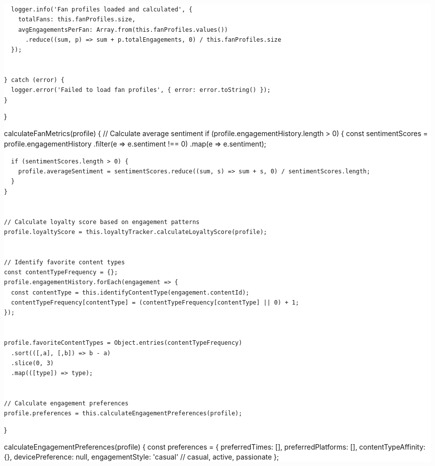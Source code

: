 
      logger.info('Fan profiles loaded and calculated', {
        totalFans: this.fanProfiles.size,
        avgEngagementsPerFan: Array.from(this.fanProfiles.values())
          .reduce((sum, p) => sum + p.totalEngagements, 0) / this.fanProfiles.size
      });


    } catch (error) {
      logger.error('Failed to load fan profiles', { error: error.toString() });
    }
  }


  calculateFanMetrics(profile) {
    // Calculate average sentiment
    if (profile.engagementHistory.length > 0) {
      const sentimentScores = profile.engagementHistory
        .filter(e => e.sentiment !== 0)
        .map(e => e.sentiment);
      
      if (sentimentScores.length > 0) {
        profile.averageSentiment = sentimentScores.reduce((sum, s) => sum + s, 0) / sentimentScores.length;
      }
    }


    // Calculate loyalty score based on engagement patterns
    profile.loyaltyScore = this.loyaltyTracker.calculateLoyaltyScore(profile);


    // Identify favorite content types
    const contentTypeFrequency = {};
    profile.engagementHistory.forEach(engagement => {
      const contentType = this.identifyContentType(engagement.contentId);
      contentTypeFrequency[contentType] = (contentTypeFrequency[contentType] || 0) + 1;
    });


    profile.favoriteContentTypes = Object.entries(contentTypeFrequency)
      .sort(([,a], [,b]) => b - a)
      .slice(0, 3)
      .map(([type]) => type);


    // Calculate engagement preferences
    profile.preferences = this.calculateEngagementPreferences(profile);
  }


  calculateEngagementPreferences(profile) {
    const preferences = {
      preferredTimes: [],
      preferredPlatforms: [],
      contentTypeAffinity: {},
      devicePreference: null,
      engagementStyle: 'casual' // casual, active, passionate
    };
